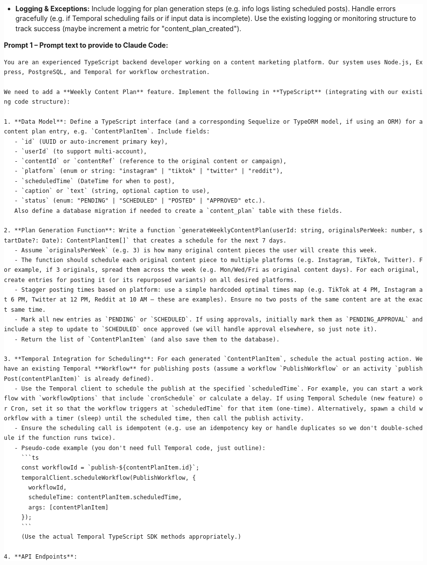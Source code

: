 * **Logging & Exceptions:** Include logging for plan generation steps (e.g. info logs listing scheduled posts). Handle errors gracefully (e.g. if Temporal scheduling fails or if input data is incomplete). Use the existing logging or monitoring structure to track success (maybe increment a metric for "content_plan_created").

**Prompt 1 – Prompt text to provide to Claude Code:**

```text
You are an experienced TypeScript backend developer working on a content marketing platform. Our system uses Node.js, Express, PostgreSQL, and Temporal for workflow orchestration. 

We need to add a **Weekly Content Plan** feature. Implement the following in **TypeScript** (integrating with our existing code structure):

1. **Data Model**: Define a TypeScript interface (and a corresponding Sequelize or TypeORM model, if using an ORM) for a content plan entry, e.g. `ContentPlanItem`. Include fields: 
   - `id` (UUID or auto-increment primary key),
   - `userId` (to support multi-account),
   - `contentId` or `contentRef` (reference to the original content or campaign),
   - `platform` (enum or string: "instagram" | "tiktok" | "twitter" | "reddit"),
   - `scheduledTime` (DateTime for when to post),
   - `caption` or `text` (string, optional caption to use),
   - `status` (enum: "PENDING" | "SCHEDULED" | "POSTED" | "APPROVED" etc.). 
   Also define a database migration if needed to create a `content_plan` table with these fields.

2. **Plan Generation Function**: Write a function `generateWeeklyContentPlan(userId: string, originalsPerWeek: number, startDate?: Date): ContentPlanItem[]` that creates a schedule for the next 7 days. 
   - Assume `originalsPerWeek` (e.g. 3) is how many original content pieces the user will create this week.
   - The function should schedule each original content piece to multiple platforms (e.g. Instagram, TikTok, Twitter). For example, if 3 originals, spread them across the week (e.g. Mon/Wed/Fri as original content days). For each original, create entries for posting it (or its repurposed variants) on all desired platforms.
   - Stagger posting times based on platform: use a simple hardcoded optimal times map (e.g. TikTok at 4 PM, Instagram at 6 PM, Twitter at 12 PM, Reddit at 10 AM – these are examples). Ensure no two posts of the same content are at the exact same time.
   - Mark all new entries as `PENDING` or `SCHEDULED`. If using approvals, initially mark them as `PENDING_APPROVAL` and include a step to update to `SCHEDULED` once approved (we will handle approval elsewhere, so just note it).
   - Return the list of `ContentPlanItem` (and also save them to the database).

3. **Temporal Integration for Scheduling**: For each generated `ContentPlanItem`, schedule the actual posting action. We have an existing Temporal **Workflow** for publishing posts (assume a workflow `PublishWorkflow` or an activity `publishPost(contentPlanItem)` is already defined). 
   - Use the Temporal client to schedule the publish at the specified `scheduledTime`. For example, you can start a workflow with `workflowOptions` that include `cronSchedule` or calculate a delay. If using Temporal Schedule (new feature) or Cron, set it so that the workflow triggers at `scheduledTime` for that item (one-time). Alternatively, spawn a child workflow with a timer (sleep) until the scheduled time, then call the publish activity.
   - Ensure the scheduling call is idempotent (e.g. use an idempotency key or handle duplicates so we don't double-schedule if the function runs twice).
   - Pseudo-code example (you don't need full Temporal code, just outline): 
     ```ts
     const workflowId = `publish-${contentPlanItem.id}`;
     temporalClient.scheduleWorkflow(PublishWorkflow, { 
       workflowId, 
       scheduleTime: contentPlanItem.scheduledTime, 
       args: [contentPlanItem] 
     });
     ```
     (Use the actual Temporal TypeScript SDK methods appropriately.)

4. **API Endpoints**: 
```